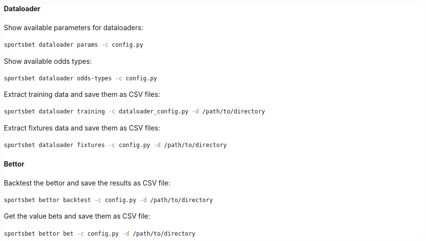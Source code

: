 #### Dataloader

Show available parameters for dataloaders:

```bash
sportsbet dataloader params -c config.py
```

Show available odds types:

```bash
sportsbet dataloader odds-types -c config.py
```

Extract training data and save them as CSV files:

```bash
sportsbet dataloader training -c dataloader_config.py -d /path/to/directory
```

Extract fixtures data and save them as CSV files:

```bash
sportsbet dataloader fixtures -c config.py -d /path/to/directory
```

#### Bettor

Backtest the bettor and save the results as CSV file:

```bash
sportsbet bettor backtest -c config.py -d /path/to/directory
```

Get the value bets and save them as CSV file:

```bash
sportsbet bettor bet -c config.py -d /path/to/directory
```